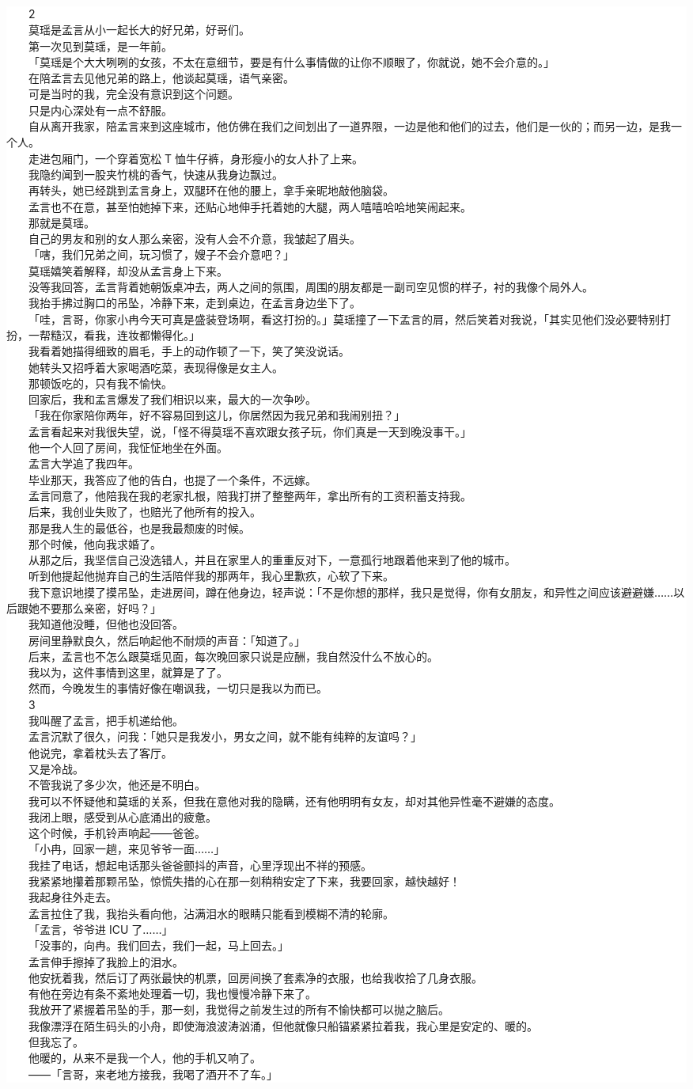 &emsp;&emsp;2  
&emsp;&emsp;莫瑶是孟言从小一起长大的好兄弟，好哥们。  
&emsp;&emsp;第一次见到莫瑶，是一年前。  
&emsp;&emsp;「莫瑶是个大大咧咧的女孩，不太在意细节，要是有什么事情做的让你不顺眼了，你就说，她不会介意的。」  
&emsp;&emsp;在陪孟言去见他兄弟的路上，他谈起莫瑶，语气亲密。  
&emsp;&emsp;可是当时的我，完全没有意识到这个问题。  
&emsp;&emsp;只是内心深处有一点不舒服。  
&emsp;&emsp;自从离开我家，陪孟言来到这座城市，他仿佛在我们之间划出了一道界限，一边是他和他们的过去，他们是一伙的；而另一边，是我一个人。  
&emsp;&emsp;走进包厢门，一个穿着宽松 T 恤牛仔裤，身形瘦小的女人扑了上来。  
&emsp;&emsp;我隐约闻到一股夹竹桃的香气，快速从我身边飘过。  
&emsp;&emsp;再转头，她已经跳到孟言身上，双腿环在他的腰上，拿手亲昵地敲他脑袋。  
&emsp;&emsp;孟言也不在意，甚至怕她掉下来，还贴心地伸手托着她的大腿，两人嘻嘻哈哈地笑闹起来。  
&emsp;&emsp;那就是莫瑶。  
&emsp;&emsp;自己的男友和别的女人那么亲密，没有人会不介意，我皱起了眉头。  
&emsp;&emsp;「嗐，我们兄弟之间，玩习惯了，嫂子不会介意吧？」  
&emsp;&emsp;莫瑶嬉笑着解释，却没从孟言身上下来。  
&emsp;&emsp;没等我回答，孟言背着她朝饭桌冲去，两人之间的氛围，周围的朋友都是一副司空见惯的样子，衬的我像个局外人。  
&emsp;&emsp;我抬手拂过胸口的吊坠，冷静下来，走到桌边，在孟言身边坐下了。  
&emsp;&emsp;「哇，言哥，你家小冉今天可真是盛装登场啊，看这打扮的。」莫瑶撞了一下孟言的肩，然后笑着对我说，「其实见他们没必要特别打扮，一帮糙汉，看我，连妆都懒得化。」  
&emsp;&emsp;我看着她描得细致的眉毛，手上的动作顿了一下，笑了笑没说话。  
&emsp;&emsp;她转头又招呼着大家喝酒吃菜，表现得像是女主人。  
&emsp;&emsp;那顿饭吃的，只有我不愉快。  
&emsp;&emsp;回家后，我和孟言爆发了我们相识以来，最大的一次争吵。  
&emsp;&emsp;「我在你家陪你两年，好不容易回到这儿，你居然因为我兄弟和我闹别扭？」  
&emsp;&emsp;孟言看起来对我很失望，说，「怪不得莫瑶不喜欢跟女孩子玩，你们真是一天到晚没事干。」  
&emsp;&emsp;他一个人回了房间，我怔怔地坐在外面。  
&emsp;&emsp;孟言大学追了我四年。  
&emsp;&emsp;毕业那天，我答应了他的告白，也提了一个条件，不远嫁。  
&emsp;&emsp;孟言同意了，他陪我在我的老家扎根，陪我打拼了整整两年，拿出所有的工资积蓄支持我。  
&emsp;&emsp;后来，我创业失败了，也赔光了他所有的投入。  
&emsp;&emsp;那是我人生的最低谷，也是我最颓废的时候。  
&emsp;&emsp;那个时候，他向我求婚了。  
&emsp;&emsp;从那之后，我坚信自己没选错人，并且在家里人的重重反对下，一意孤行地跟着他来到了他的城市。  
&emsp;&emsp;听到他提起他抛弃自己的生活陪伴我的那两年，我心里歉疚，心软了下来。  
&emsp;&emsp;我下意识地摸了摸吊坠，走进房间，蹲在他身边，轻声说：「不是你想的那样，我只是觉得，你有女朋友，和异性之间应该避避嫌……以后跟她不要那么亲密，好吗？」  
&emsp;&emsp;我知道他没睡，但他也没回答。  
&emsp;&emsp;房间里静默良久，然后响起他不耐烦的声音：「知道了。」  
&emsp;&emsp;后来，孟言也不怎么跟莫瑶见面，每次晚回家只说是应酬，我自然没什么不放心的。  
&emsp;&emsp;我以为，这件事情到这里，就算是了了。  
&emsp;&emsp;然而，今晚发生的事情好像在嘲讽我，一切只是我以为而已。  
&emsp;&emsp;3  
&emsp;&emsp;我叫醒了孟言，把手机递给他。  
&emsp;&emsp;孟言沉默了很久，问我：「她只是我发小，男女之间，就不能有纯粹的友谊吗？」  
&emsp;&emsp;他说完，拿着枕头去了客厅。  
&emsp;&emsp;又是冷战。  
&emsp;&emsp;不管我说了多少次，他还是不明白。  
&emsp;&emsp;我可以不怀疑他和莫瑶的关系，但我在意他对我的隐瞒，还有他明明有女友，却对其他异性毫不避嫌的态度。  
&emsp;&emsp;我闭上眼，感受到从心底涌出的疲惫。  
&emsp;&emsp;这个时候，手机铃声响起——爸爸。  
&emsp;&emsp;「小冉，回家一趟，来见爷爷一面……」  
&emsp;&emsp;我挂了电话，想起电话那头爸爸颤抖的声音，心里浮现出不祥的预感。  
&emsp;&emsp;我紧紧地攥着那颗吊坠，惊慌失措的心在那一刻稍稍安定了下来，我要回家，越快越好！  
&emsp;&emsp;我起身往外走去。  
&emsp;&emsp;孟言拉住了我，我抬头看向他，沾满泪水的眼睛只能看到模糊不清的轮廓。  
&emsp;&emsp;「孟言，爷爷进 ICU 了……」  
&emsp;&emsp;「没事的，向冉。我们回去，我们一起，马上回去。」  
&emsp;&emsp;孟言伸手擦掉了我脸上的泪水。  
&emsp;&emsp;他安抚着我，然后订了两张最快的机票，回房间换了套素净的衣服，也给我收拾了几身衣服。  
&emsp;&emsp;有他在旁边有条不紊地处理着一切，我也慢慢冷静下来了。  
&emsp;&emsp;我放开了紧握着吊坠的手，那一刻，我觉得之前发生过的所有不愉快都可以抛之脑后。  
&emsp;&emsp;我像漂浮在陌生码头的小舟，即使海浪波涛汹涌，但他就像只船锚紧紧拉着我，我心里是安定的、暖的。  
&emsp;&emsp;但我忘了。  
&emsp;&emsp;他暖的，从来不是我一个人，他的手机又响了。  
&emsp;&emsp;——「言哥，来老地方接我，我喝了酒开不了车。」  